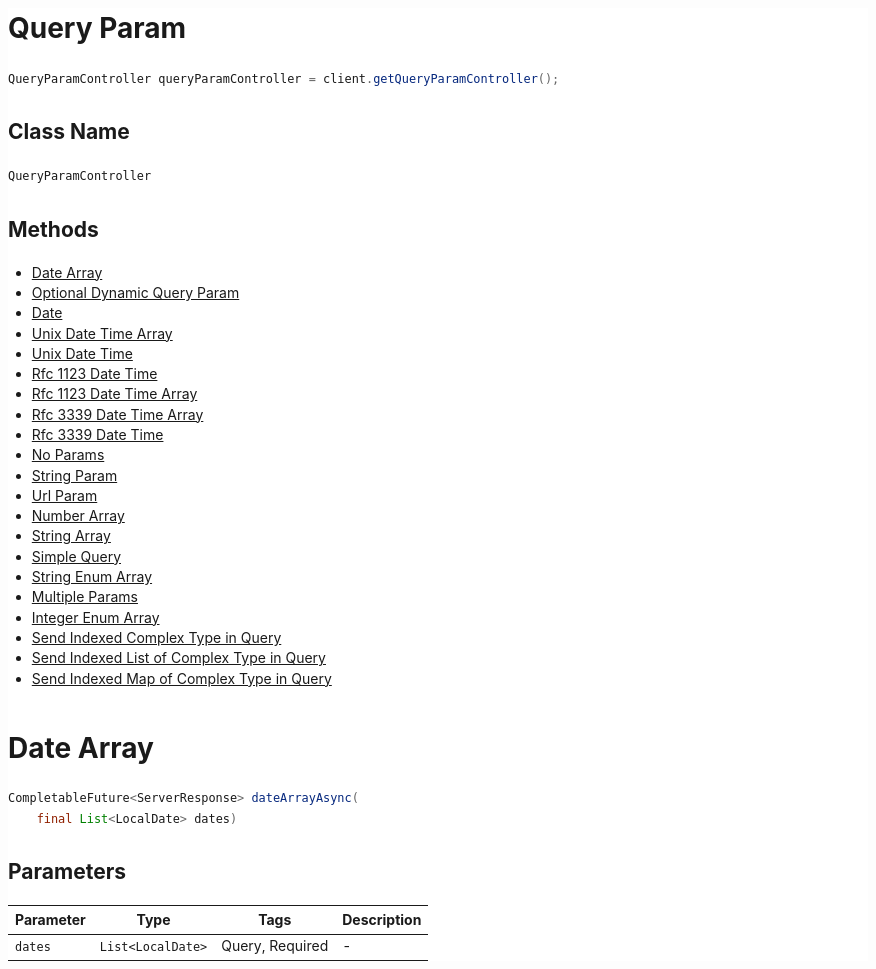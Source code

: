 # Query Param

```java
QueryParamController queryParamController = client.getQueryParamController();
```

## Class Name

`QueryParamController`

## Methods

* [Date Array](../../doc/controllers/query-param.md#date-array)
* [Optional Dynamic Query Param](../../doc/controllers/query-param.md#optional-dynamic-query-param)
* [Date](../../doc/controllers/query-param.md#date)
* [Unix Date Time Array](../../doc/controllers/query-param.md#unix-date-time-array)
* [Unix Date Time](../../doc/controllers/query-param.md#unix-date-time)
* [Rfc 1123 Date Time](../../doc/controllers/query-param.md#rfc-1123-date-time)
* [Rfc 1123 Date Time Array](../../doc/controllers/query-param.md#rfc-1123-date-time-array)
* [Rfc 3339 Date Time Array](../../doc/controllers/query-param.md#rfc-3339-date-time-array)
* [Rfc 3339 Date Time](../../doc/controllers/query-param.md#rfc-3339-date-time)
* [No Params](../../doc/controllers/query-param.md#no-params)
* [String Param](../../doc/controllers/query-param.md#string-param)
* [Url Param](../../doc/controllers/query-param.md#url-param)
* [Number Array](../../doc/controllers/query-param.md#number-array)
* [String Array](../../doc/controllers/query-param.md#string-array)
* [Simple Query](../../doc/controllers/query-param.md#simple-query)
* [String Enum Array](../../doc/controllers/query-param.md#string-enum-array)
* [Multiple Params](../../doc/controllers/query-param.md#multiple-params)
* [Integer Enum Array](../../doc/controllers/query-param.md#integer-enum-array)
* [Send Indexed Complex Type in Query](../../doc/controllers/query-param.md#send-indexed-complex-type-in-query)
* [Send Indexed List of Complex Type in Query](../../doc/controllers/query-param.md#send-indexed-list-of-complex-type-in-query)
* [Send Indexed Map of Complex Type in Query](../../doc/controllers/query-param.md#send-indexed-map-of-complex-type-in-query)


# Date Array

```java
CompletableFuture<ServerResponse> dateArrayAsync(
    final List<LocalDate> dates)
```

## Parameters

| Parameter | Type | Tags | Description |
|  --- | --- | --- | --- |
| `dates` | `List<LocalDate>` | Query, Required | - |
